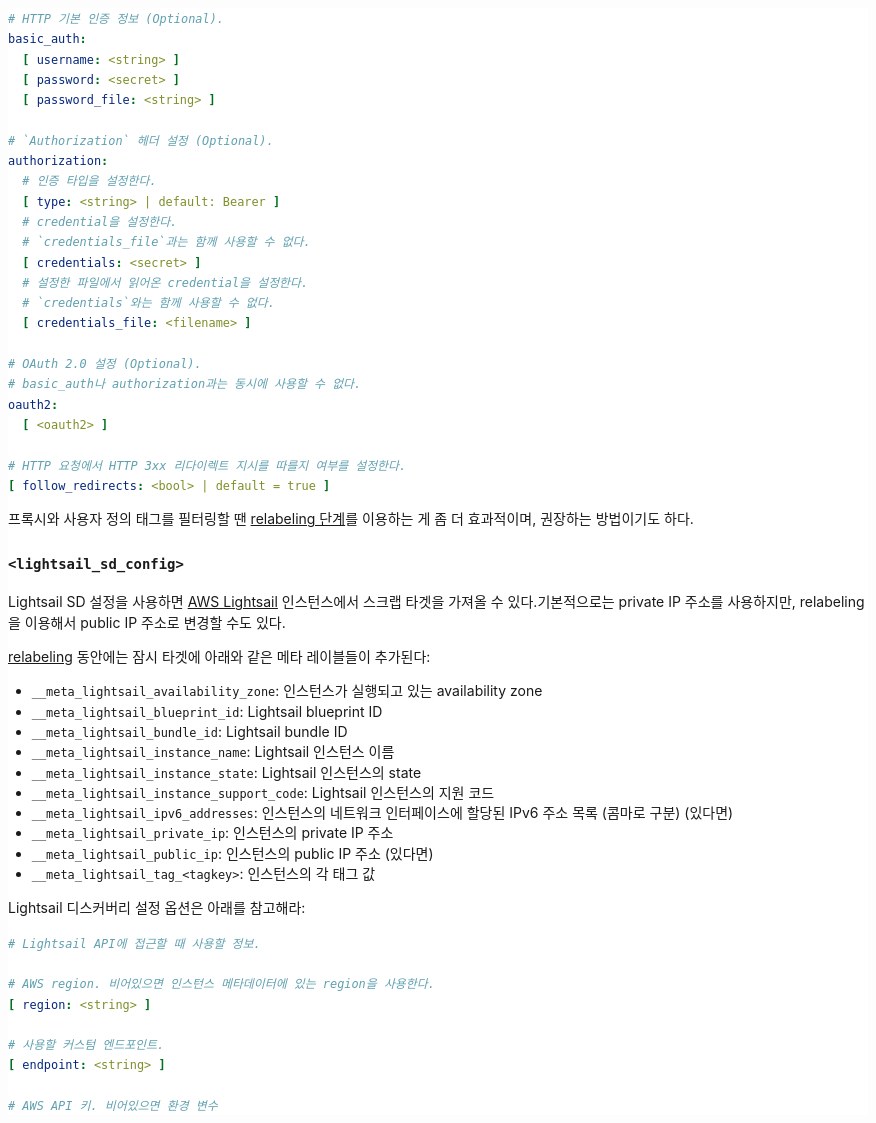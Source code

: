 ```yaml
# HTTP 기본 인증 정보 (Optional).
basic_auth:
  [ username: <string> ]
  [ password: <secret> ]
  [ password_file: <string> ]

# `Authorization` 헤더 설정 (Optional).
authorization:
  # 인증 타입을 설정한다.
  [ type: <string> | default: Bearer ]
  # credential을 설정한다.
  # `credentials_file`과는 함께 사용할 수 없다.
  [ credentials: <secret> ]
  # 설정한 파일에서 읽어온 credential을 설정한다.
  # `credentials`와는 함께 사용할 수 없다.
  [ credentials_file: <filename> ]

# OAuth 2.0 설정 (Optional).
# basic_auth나 authorization과는 동시에 사용할 수 없다.
oauth2:
  [ <oauth2> ]

# HTTP 요청에서 HTTP 3xx 리다이렉트 지시를 따를지 여부를 설정한다.
[ follow_redirects: <bool> | default = true ]
```

프록시와 사용자 정의 태그를 필터링할 땐 [relabeling 단계](#relabel_config)를 이용하는 게 좀 더 효과적이며, 권장하는 방법이기도 하다.

### `<lightsail_sd_config>`

Lightsail SD 설정을 사용하면 [AWS Lightsail](https://aws.amazon.com/lightsail/) 인스턴스에서 스크랩 타겟을 가져올 수 있다.기본적으로는 private IP 주소를 사용하지만, relabeling을 이용해서 public IP 주소로 변경할 수도 있다.

[relabeling](#relabel_config) 동안에는 잠시 타겟에 아래와 같은 메타 레이블들이 추가된다:

- `__meta_lightsail_availability_zone`: 인스턴스가 실행되고 있는 availability zone
- `__meta_lightsail_blueprint_id`: Lightsail blueprint ID
- `__meta_lightsail_bundle_id`: Lightsail bundle ID
- `__meta_lightsail_instance_name`: Lightsail 인스턴스 이름
- `__meta_lightsail_instance_state`: Lightsail 인스턴스의 state
- `__meta_lightsail_instance_support_code`: Lightsail 인스턴스의 지원 코드
- `__meta_lightsail_ipv6_addresses`: 인스턴스의 네트워크 인터페이스에 할당된 IPv6 주소 목록 (콤마로 구분) (있다면)
- `__meta_lightsail_private_ip`: 인스턴스의 private IP 주소
- `__meta_lightsail_public_ip`: 인스턴스의 public IP 주소 (있다면)
- `__meta_lightsail_tag_<tagkey>`: 인스턴스의 각 태그 값

Lightsail 디스커버리 설정 옵션은 아래를 참고해라:

```yaml
# Lightsail API에 접근할 때 사용할 정보.

# AWS region. 비어있으면 인스턴스 메타데이터에 있는 region을 사용한다.
[ region: <string> ]

# 사용할 커스텀 엔드포인트.
[ endpoint: <string> ]

# AWS API 키. 비어있으면 환경 변수
